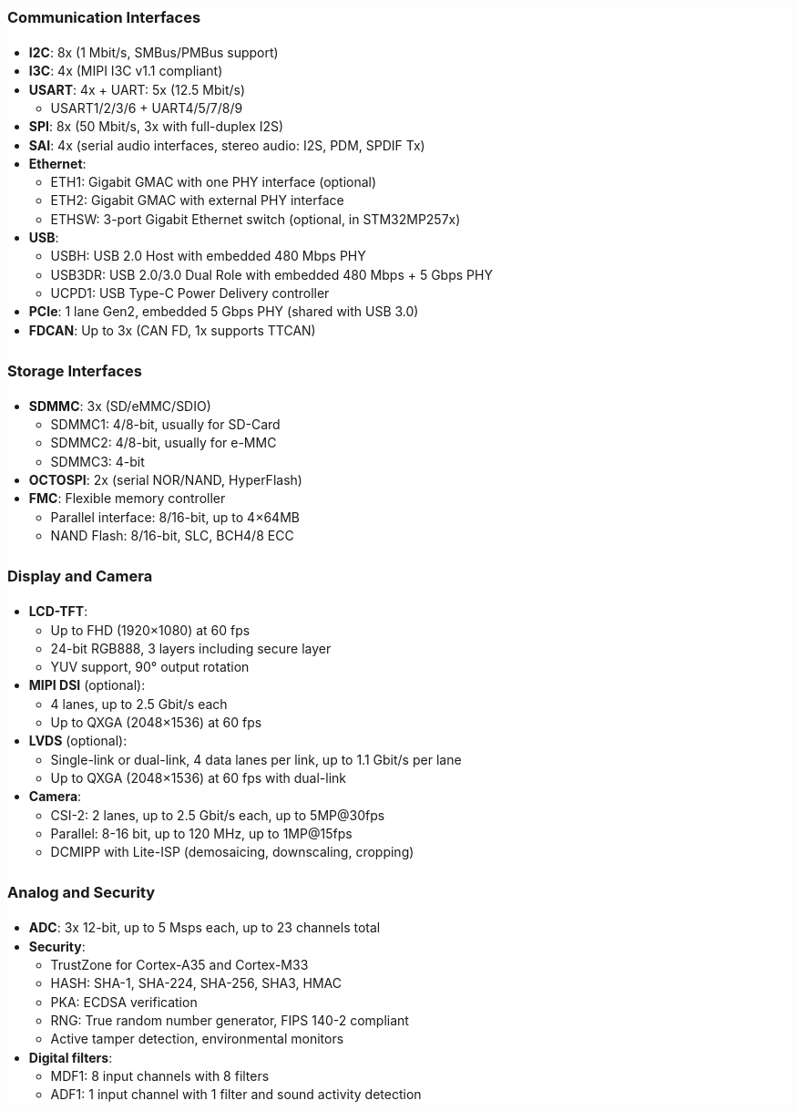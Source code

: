 ### Communication Interfaces
- **I2C**: 8x (1 Mbit/s, SMBus/PMBus support)
- **I3C**: 4x (MIPI I3C v1.1 compliant)
- **USART**: 4x + UART: 5x (12.5 Mbit/s)
  - USART1/2/3/6 + UART4/5/7/8/9
- **SPI**: 8x (50 Mbit/s, 3x with full-duplex I2S)
- **SAI**: 4x (serial audio interfaces, stereo audio: I2S, PDM, SPDIF Tx)
- **Ethernet**: 
  - ETH1: Gigabit GMAC with one PHY interface (optional)
  - ETH2: Gigabit GMAC with external PHY interface
  - ETHSW: 3-port Gigabit Ethernet switch (optional, in STM32MP257x)
- **USB**:
  - USBH: USB 2.0 Host with embedded 480 Mbps PHY
  - USB3DR: USB 2.0/3.0 Dual Role with embedded 480 Mbps + 5 Gbps PHY
  - UCPD1: USB Type-C Power Delivery controller
- **PCIe**: 1 lane Gen2, embedded 5 Gbps PHY (shared with USB 3.0)
- **FDCAN**: Up to 3x (CAN FD, 1x supports TTCAN)

### Storage Interfaces
- **SDMMC**: 3x (SD/eMMC/SDIO)
  - SDMMC1: 4/8-bit, usually for SD-Card
  - SDMMC2: 4/8-bit, usually for e-MMC
  - SDMMC3: 4-bit
- **OCTOSPI**: 2x (serial NOR/NAND, HyperFlash)
- **FMC**: Flexible memory controller
  - Parallel interface: 8/16-bit, up to 4×64MB
  - NAND Flash: 8/16-bit, SLC, BCH4/8 ECC

### Display and Camera
- **LCD-TFT**: 
  - Up to FHD (1920×1080) at 60 fps
  - 24-bit RGB888, 3 layers including secure layer
  - YUV support, 90° output rotation
- **MIPI DSI** (optional): 
  - 4 lanes, up to 2.5 Gbit/s each
  - Up to QXGA (2048×1536) at 60 fps
- **LVDS** (optional):
  - Single-link or dual-link, 4 data lanes per link, up to 1.1 Gbit/s per lane
  - Up to QXGA (2048×1536) at 60 fps with dual-link
- **Camera**:
  - CSI-2: 2 lanes, up to 2.5 Gbit/s each, up to 5MP@30fps
  - Parallel: 8-16 bit, up to 120 MHz, up to 1MP@15fps
  - DCMIPP with Lite-ISP (demosaicing, downscaling, cropping)

### Analog and Security
- **ADC**: 3x 12-bit, up to 5 Msps each, up to 23 channels total
- **Security**:
  - TrustZone for Cortex-A35 and Cortex-M33
  - HASH: SHA-1, SHA-224, SHA-256, SHA3, HMAC
  - PKA: ECDSA verification
  - RNG: True random number generator, FIPS 140-2 compliant
  - Active tamper detection, environmental monitors
- **Digital filters**:
  - MDF1: 8 input channels with 8 filters
  - ADF1: 1 input channel with 1 filter and sound activity detection
